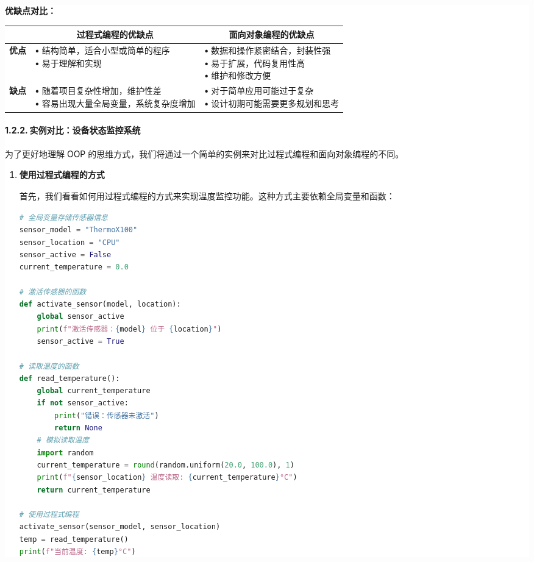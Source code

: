 **优缺点对比：**

|| **过程式编程的优缺点** | **面向对象编程的优缺点** |
| --- | --- | --- |
| **优点** | • 结构简单，适合小型或简单的程序<br/>• 易于理解和实现 | • 数据和操作紧密结合，封装性强<br/>• 易于扩展，代码复用性高<br/>• 维护和修改方便 |
| **缺点** | • 随着项目复杂性增加，维护性差<br/>• 容易出现大量全局变量，系统复杂度增加 | • 对于简单应用可能过于复杂<br/>• 设计初期可能需要更多规划和思考 |

#### 1.2.2. 实例对比：设备状态监控系统

为了更好地理解 OOP 的思维方式，我们将通过一个简单的实例来对比过程式编程和面向对象编程的不同。

1. **使用过程式编程的方式**

    首先，我们看看如何用过程式编程的方式来实现温度监控功能。这种方式主要依赖全局变量和函数：  

    ```python
    # 全局变量存储传感器信息
    sensor_model = "ThermoX100"
    sensor_location = "CPU"
    sensor_active = False
    current_temperature = 0.0

    # 激活传感器的函数
    def activate_sensor(model, location):
        global sensor_active
        print(f"激活传感器：{model} 位于 {location}")
        sensor_active = True

    # 读取温度的函数
    def read_temperature():
        global current_temperature
        if not sensor_active:
            print("错误：传感器未激活")
            return None
        # 模拟读取温度
        import random
        current_temperature = round(random.uniform(20.0, 100.0), 1)
        print(f"{sensor_location} 温度读取: {current_temperature}°C")
        return current_temperature

    # 使用过程式编程
    activate_sensor(sensor_model, sensor_location)
    temp = read_temperature()
    print(f"当前温度: {temp}°C")
    ```
